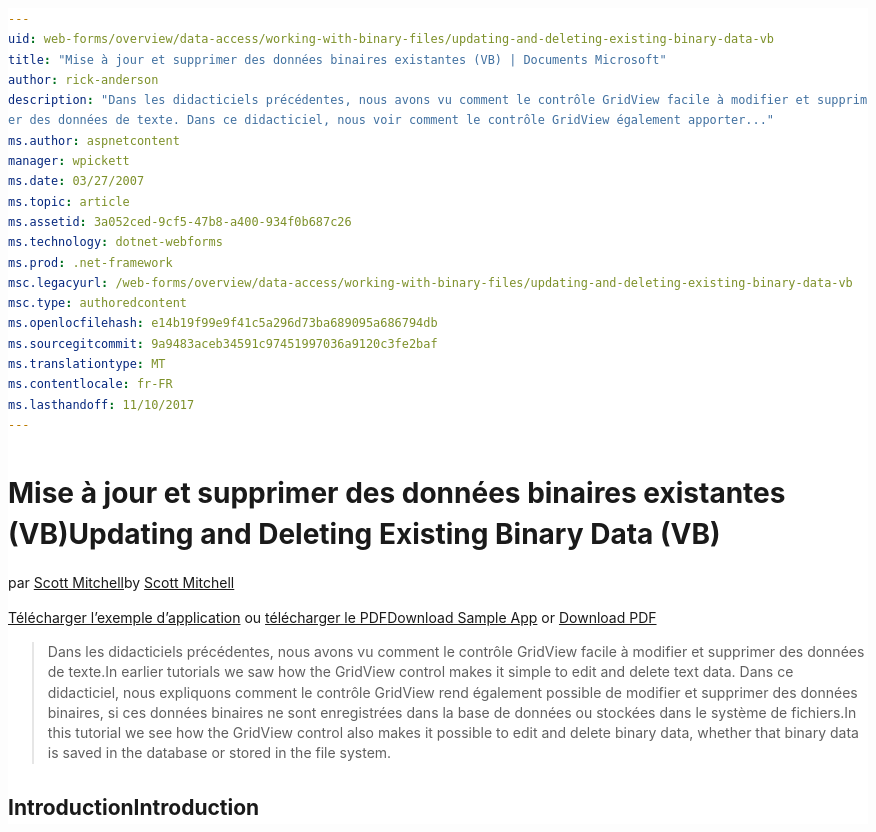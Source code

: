 ```yaml
---
uid: web-forms/overview/data-access/working-with-binary-files/updating-and-deleting-existing-binary-data-vb
title: "Mise à jour et supprimer des données binaires existantes (VB) | Documents Microsoft"
author: rick-anderson
description: "Dans les didacticiels précédentes, nous avons vu comment le contrôle GridView facile à modifier et supprimer des données de texte. Dans ce didacticiel, nous voir comment le contrôle GridView également apporter..."
ms.author: aspnetcontent
manager: wpickett
ms.date: 03/27/2007
ms.topic: article
ms.assetid: 3a052ced-9cf5-47b8-a400-934f0b687c26
ms.technology: dotnet-webforms
ms.prod: .net-framework
msc.legacyurl: /web-forms/overview/data-access/working-with-binary-files/updating-and-deleting-existing-binary-data-vb
msc.type: authoredcontent
ms.openlocfilehash: e14b19f99e9f41c5a296d73ba689095a686794db
ms.sourcegitcommit: 9a9483aceb34591c97451997036a9120c3fe2baf
ms.translationtype: MT
ms.contentlocale: fr-FR
ms.lasthandoff: 11/10/2017
---
```

<a name="updating-and-deleting-existing-binary-data-vb"></a><span data-ttu-id="148ee-104">Mise à jour et supprimer des données binaires existantes (VB)</span><span class="sxs-lookup"><span data-stu-id="148ee-104">Updating and Deleting Existing Binary Data (VB)</span></span>
====================
<span data-ttu-id="148ee-105">par [Scott Mitchell](https://twitter.com/ScottOnWriting)</span><span class="sxs-lookup"><span data-stu-id="148ee-105">by [Scott Mitchell](https://twitter.com/ScottOnWriting)</span></span>

<span data-ttu-id="148ee-106">[Télécharger l’exemple d’application](http://download.microsoft.com/download/4/a/7/4a7a3b18-d80e-4014-8e53-a6a2427f0d93/ASPNET_Data_Tutorial_57_VB.exe) ou [télécharger le PDF](updating-and-deleting-existing-binary-data-vb/_static/datatutorial57vb1.pdf)</span><span class="sxs-lookup"><span data-stu-id="148ee-106">[Download Sample App](http://download.microsoft.com/download/4/a/7/4a7a3b18-d80e-4014-8e53-a6a2427f0d93/ASPNET_Data_Tutorial_57_VB.exe) or [Download PDF](updating-and-deleting-existing-binary-data-vb/_static/datatutorial57vb1.pdf)</span></span>

> <span data-ttu-id="148ee-107">Dans les didacticiels précédentes, nous avons vu comment le contrôle GridView facile à modifier et supprimer des données de texte.</span><span class="sxs-lookup"><span data-stu-id="148ee-107">In earlier tutorials we saw how the GridView control makes it simple to edit and delete text data.</span></span> <span data-ttu-id="148ee-108">Dans ce didacticiel, nous expliquons comment le contrôle GridView rend également possible de modifier et supprimer des données binaires, si ces données binaires ne sont enregistrées dans la base de données ou stockées dans le système de fichiers.</span><span class="sxs-lookup"><span data-stu-id="148ee-108">In this tutorial we see how the GridView control also makes it possible to edit and delete binary data, whether that binary data is saved in the database or stored in the file system.</span></span>


## <a name="introduction"></a><span data-ttu-id="148ee-109">Introduction</span><span class="sxs-lookup"><span data-stu-id="148ee-109">Introduction</span></span>
